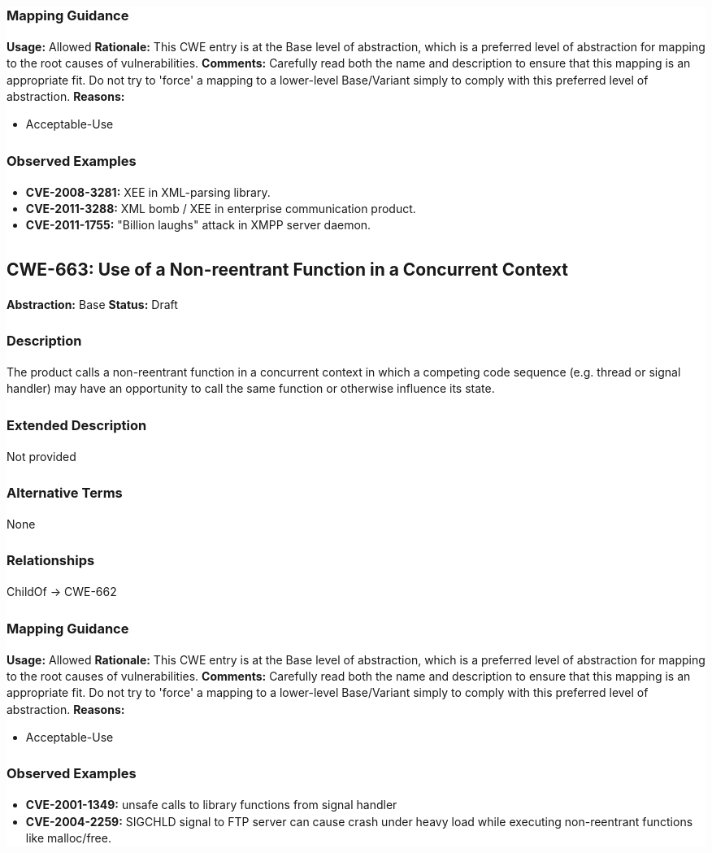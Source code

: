 ### Mapping Guidance
**Usage:** Allowed
**Rationale:** This CWE entry is at the Base level of abstraction, which is a preferred level of abstraction for mapping to the root causes of vulnerabilities.
**Comments:** Carefully read both the name and description to ensure that this mapping is an appropriate fit. Do not try to 'force' a mapping to a lower-level Base/Variant simply to comply with this preferred level of abstraction.
**Reasons:**
- Acceptable-Use



### Observed Examples
- **CVE-2008-3281:** XEE in XML-parsing library.
- **CVE-2011-3288:** XML bomb / XEE in enterprise communication product.
- **CVE-2011-1755:** "Billion laughs" attack in XMPP server daemon.




## CWE-663: Use of a Non-reentrant Function in a Concurrent Context
**Abstraction:** Base
**Status:** Draft

### Description
The product calls a non-reentrant function in a concurrent context in which a competing code sequence (e.g. thread or signal handler) may have an opportunity to call the same function or otherwise influence its state.

### Extended Description
Not provided

### Alternative Terms
None

### Relationships
ChildOf -> CWE-662

### Mapping Guidance
**Usage:** Allowed
**Rationale:** This CWE entry is at the Base level of abstraction, which is a preferred level of abstraction for mapping to the root causes of vulnerabilities.
**Comments:** Carefully read both the name and description to ensure that this mapping is an appropriate fit. Do not try to 'force' a mapping to a lower-level Base/Variant simply to comply with this preferred level of abstraction.
**Reasons:**
- Acceptable-Use



### Observed Examples
- **CVE-2001-1349:** unsafe calls to library functions from signal handler
- **CVE-2004-2259:** SIGCHLD signal to FTP server can cause crash under heavy load while executing non-reentrant functions like malloc/free.
